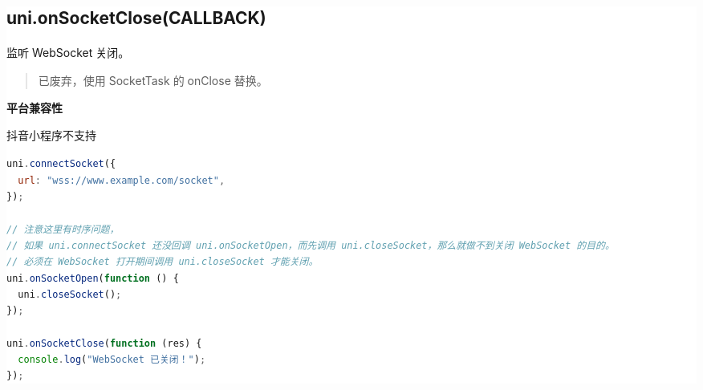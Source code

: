 ## uni.onSocketClose(CALLBACK)

监听 WebSocket 关闭。

> 已废弃，使用 SocketTask 的 onClose 替换。

**平台兼容性**

抖音小程序不支持



```javascript
uni.connectSocket({
  url: "wss://www.example.com/socket",
});

// 注意这里有时序问题，
// 如果 uni.connectSocket 还没回调 uni.onSocketOpen，而先调用 uni.closeSocket，那么就做不到关闭 WebSocket 的目的。
// 必须在 WebSocket 打开期间调用 uni.closeSocket 才能关闭。
uni.onSocketOpen(function () {
  uni.closeSocket();
});

uni.onSocketClose(function (res) {
  console.log("WebSocket 已关闭！");
});
```


